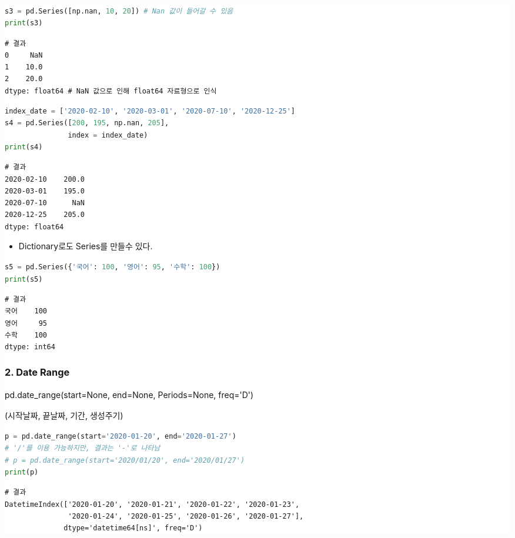 ```python
s3 = pd.Series([np.nan, 10, 20]) # Nan 값이 들어갈 수 있음
print(s3)
```

```shell
# 결과
0     NaN
1    10.0
2    20.0
dtype: float64 # NaN 값으로 인해 float64 자료형으로 인식
```

```python
index_date = ['2020-02-10', '2020-03-01', '2020-07-10', '2020-12-25']
s4 = pd.Series([200, 195, np.nan, 205], 
               index = index_date)
print(s4)
```

```shell
# 결과
2020-02-10    200.0
2020-03-01    195.0
2020-07-10      NaN
2020-12-25    205.0
dtype: float64
```

- Dictionary로도 Series를 만들수 있다.

```python
s5 = pd.Series({'국어': 100, '영어': 95, '수학': 100})
print(s5)
```

```shell
# 결과
국어    100
영어     95
수학    100
dtype: int64
```

### 2. Date Range

pd.date_range(start=None, end=None, Periods=None, freq='D')

(시작날짜, 끝날짜, 기간, 생성주기)

```python
p = pd.date_range(start='2020-01-20', end='2020-01-27')
# '/'를 이용 가능하지만, 결과는 '-'로 나타남
# p = pd.date_range(start='2020/01/20', end='2020/01/27') 
print(p)
```

```shell
# 결과
DatetimeIndex(['2020-01-20', '2020-01-21', '2020-01-22', '2020-01-23',
               '2020-01-24', '2020-01-25', '2020-01-26', '2020-01-27'],
              dtype='datetime64[ns]', freq='D')
```
